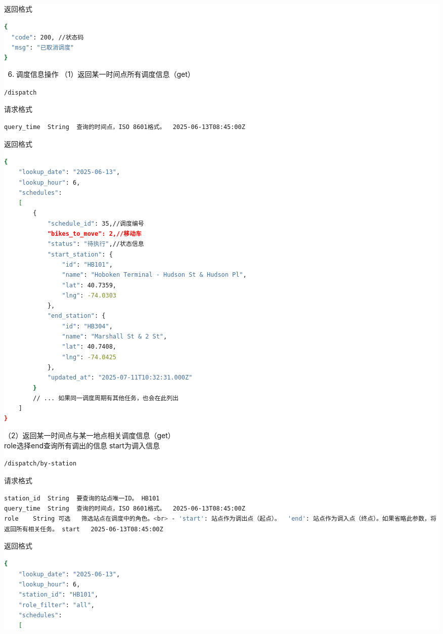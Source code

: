 返回格式
```bash
{
  "code": 200, //状态码
  "msg": "已取消调度"
}
```

6. 调度信息操作
   （1）返回某一时间点所有调度信息（get）
```bash
/dispatch
```
请求格式
```bash
query_time	String	查询的时间点，ISO 8601格式。	2025-06-13T08:45:00Z
```
返回格式
```bash
{
    "lookup_date": "2025-06-13",
    "lookup_hour": 6,
    "schedules": 
    [
        {
            "schedule_id": 35,//调度编号
            "bikes_to_move": 2,//移动车
            "status": "待执行",//状态信息
            "start_station": {
                "id": "HB101",
                "name": "Hoboken Terminal - Hudson St & Hudson Pl",
                "lat": 40.7359,
                "lng": -74.0303
            },
            "end_station": {
                "id": "HB304",
                "name": "Marshall St & 2 St",
                "lat": 40.7408,
                "lng": -74.0425
            },
            "updated_at": "2025-07-11T10:32:31.000Z"
        }
        // ... 如果同一调度周期有其他任务，也会在此列出
    ]
}
```
（2）返回某一时间点与某一地点相关调度信息（get）  
role选择end查询所有调出的信息 start为调入信息
```bash
/dispatch/by-station
```
请求格式
```bash
station_id	String	要查询的站点唯一ID。	HB101
query_time	String	查询的时间点，ISO 8601格式。	2025-06-13T08:45:00Z
role	String 可选	筛选站点在调度中的角色。<br> - 'start': 站点作为调出点（起点）。  'end': 站点作为调入点（终点）。如果省略此参数，将返回所有相关任务。	start	2025-06-13T08:45:00Z
```
返回格式
```bash
{
    "lookup_date": "2025-06-13",
    "lookup_hour": 6,
    "station_id": "HB101",
    "role_filter": "all",
    "schedules": 
    [
```